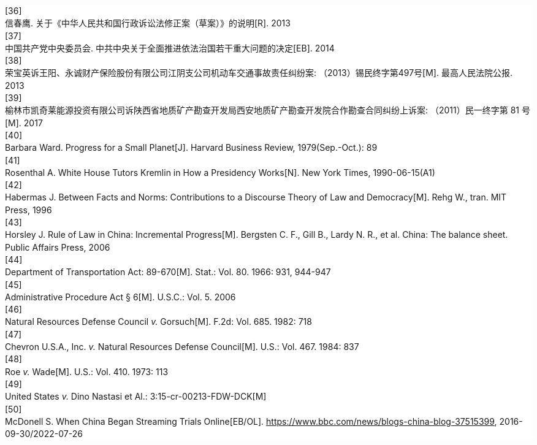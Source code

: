   <div class="csl-entry">
    <div class="csl-left-margin">[36]</div><div class="csl-right-inline">信春鹰. 关于《中华人民共和国行政诉讼法修正案（草案）》的说明[R]. 2013</div>
  </div>
  <div class="csl-entry">
    <div class="csl-left-margin">[37]</div><div class="csl-right-inline">中国共产党中央委员会. 中共中央关于全面推进依法治国若干重大问题的决定[EB]. 2014</div>
  </div>
  <div class="csl-entry">
    <div class="csl-left-margin">[38]</div><div class="csl-right-inline">荣宝英诉王阳、永诚财产保险股份有限公司江阴支公司机动车交通事故责任纠纷案: （2013）锡民终字第497号[M]. 最高人民法院公报. 2013</div>
  </div>
  <div class="csl-entry">
    <div class="csl-left-margin">[39]</div><div class="csl-right-inline">榆林市凯奇莱能源投资有限公司诉陕西省地质矿产勘查开发局西安地质矿产勘查开发院合作勘查合同纠纷上诉案: （2011）民一终字第 81 号[M]. 2017</div>
  </div>
  <div class="csl-entry">
    <div class="csl-left-margin">[40]</div><div class="csl-right-inline">Barbara Ward. Progress for a Small Planet[J]. Harvard Business Review, 1979(Sep.-Oct.): 89</div>
  </div>
  <div class="csl-entry">
    <div class="csl-left-margin">[41]</div><div class="csl-right-inline">Rosenthal A. White House Tutors Kremlin in How a Presidency Works[N]. New York Times, 1990-06-15(A1)</div>
  </div>
  <div class="csl-entry">
    <div class="csl-left-margin">[42]</div><div class="csl-right-inline">Habermas J. Between Facts and Norms: Contributions to a Discourse Theory of Law and Democracy[M]. Rehg W., tran. MIT Press, 1996</div>
  </div>
  <div class="csl-entry">
    <div class="csl-left-margin">[43]</div><div class="csl-right-inline">Horsley J. Rule of Law in China: Incremental Progress[M]. Bergsten C. F., Gill B., Lardy N. R., et al. China: The balance sheet. Public Affairs Press, 2006</div>
  </div>
  <div class="csl-entry">
    <div class="csl-left-margin">[44]</div><div class="csl-right-inline">Department of Transportation Act: 89-670[M]. Stat.: Vol. 80. 1966: 931, 944-947</div>
  </div>
  <div class="csl-entry">
    <div class="csl-left-margin">[45]</div><div class="csl-right-inline">Administrative Procedure Act § 6[M]. U.S.C.: Vol. 5. 2006</div>
  </div>
  <div class="csl-entry">
    <div class="csl-left-margin">[46]</div><div class="csl-right-inline">Natural Resources Defense Council <i>v.</i> Gorsuch[M]. F.2d: Vol. 685. 1982: 718</div>
  </div>
  <div class="csl-entry">
    <div class="csl-left-margin">[47]</div><div class="csl-right-inline">Chevron U.S.A., Inc. <i>v.</i> Natural Resources Defense Council[M]. U.S.: Vol. 467. 1984: 837</div>
  </div>
  <div class="csl-entry">
    <div class="csl-left-margin">[48]</div><div class="csl-right-inline">Roe <i>v.</i> Wade[M]. U.S.: Vol. 410. 1973: 113</div>
  </div>
  <div class="csl-entry">
    <div class="csl-left-margin">[49]</div><div class="csl-right-inline">United States <i>v.</i> Dino Nastasi et Al.: 3:15-cr-00213-FDW-DCK[M]</div>
  </div>
  <div class="csl-entry">
    <div class="csl-left-margin">[50]</div><div class="csl-right-inline">McDonell S. When China Began Streaming Trials Online[EB/OL]. <a href="https://www.bbc.com/news/blogs-china-blog-37515399">https://www.bbc.com/news/blogs-china-blog-37515399</a>, 2016-09-30/2022-07-26</div>
  </div>
  <div class="csl-entry">